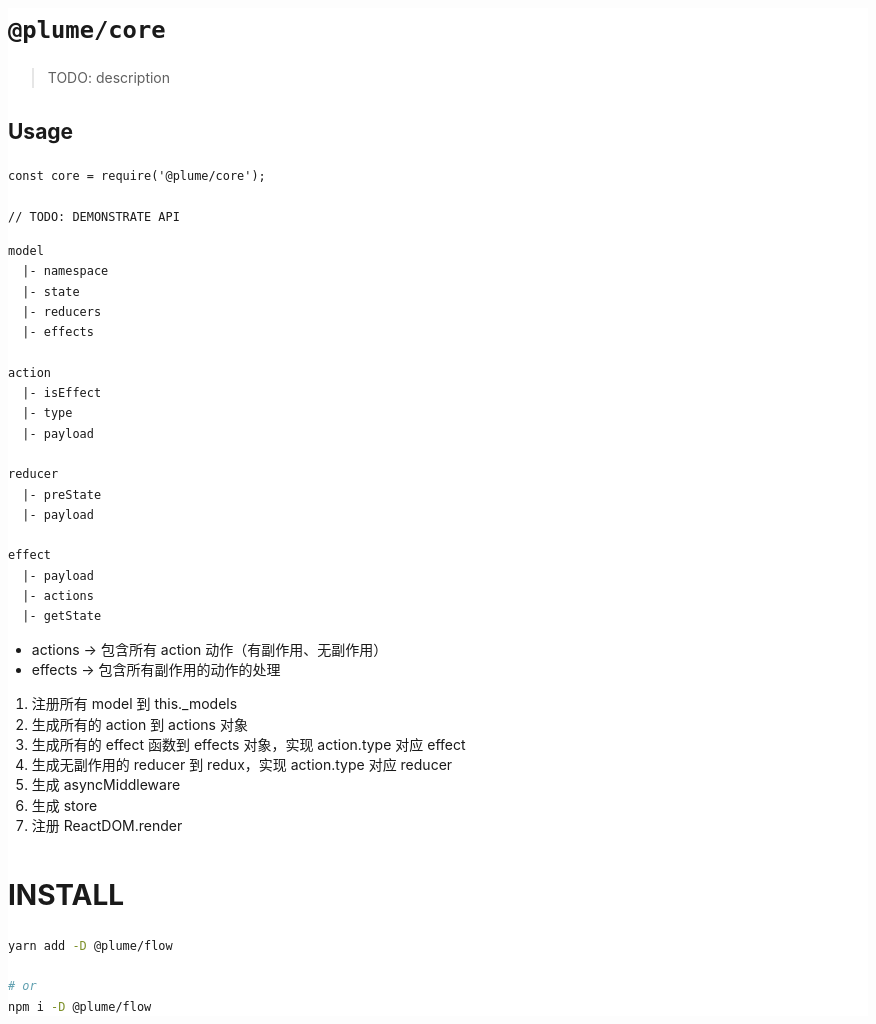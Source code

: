 # `@plume/core`

> TODO: description

## Usage

```
const core = require('@plume/core');

// TODO: DEMONSTRATE API
```

```
model
  |- namespace
  |- state
  |- reducers
  |- effects

action
  |- isEffect
  |- type
  |- payload

reducer
  |- preState
  |- payload

effect
  |- payload
  |- actions
  |- getState

```

- actions -> 包含所有 action 动作（有副作用、无副作用）
- effects -> 包含所有副作用的动作的处理

1. 注册所有 model 到 this.\_models
2. 生成所有的 action 到 actions 对象
3. 生成所有的 effect 函数到 effects 对象，实现 action.type 对应 effect
4. 生成无副作用的 reducer 到 redux，实现 action.type 对应 reducer
5. 生成 asyncMiddleware
6. 生成 store
7. 注册 ReactDOM.render

# INSTALL

```bash
yarn add -D @plume/flow

# or
npm i -D @plume/flow
```
